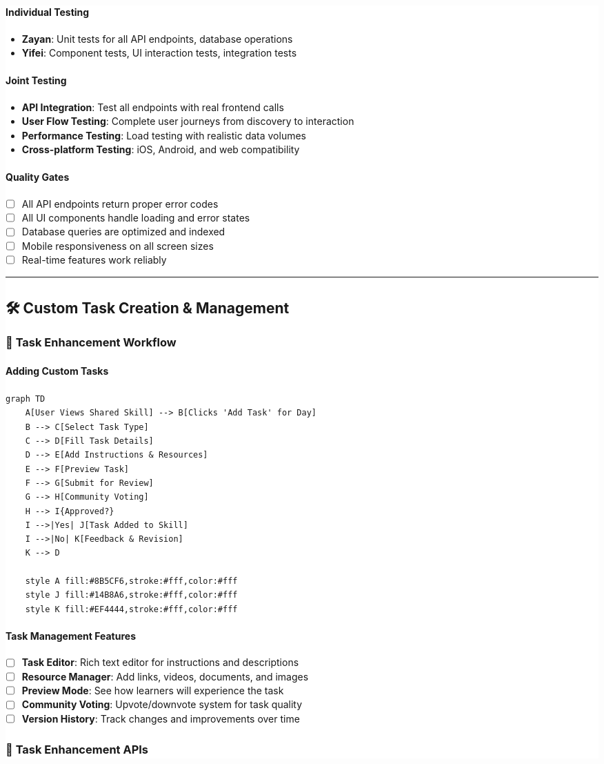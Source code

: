 #### **Individual Testing**
- **Zayan**: Unit tests for all API endpoints, database operations
- **Yifei**: Component tests, UI interaction tests, integration tests

#### **Joint Testing**
- **API Integration**: Test all endpoints with real frontend calls
- **User Flow Testing**: Complete user journeys from discovery to interaction
- **Performance Testing**: Load testing with realistic data volumes
- **Cross-platform Testing**: iOS, Android, and web compatibility

#### **Quality Gates**
- [ ] All API endpoints return proper error codes
- [ ] All UI components handle loading and error states
- [ ] Database queries are optimized and indexed
- [ ] Mobile responsiveness on all screen sizes
- [ ] Real-time features work reliably

---

## 🛠️ Custom Task Creation & Management

### 🎯 **Task Enhancement Workflow**

#### **Adding Custom Tasks**
```mermaid
graph TD
    A[User Views Shared Skill] --> B[Clicks 'Add Task' for Day]
    B --> C[Select Task Type]
    C --> D[Fill Task Details]
    D --> E[Add Instructions & Resources]
    E --> F[Preview Task]
    F --> G[Submit for Review]
    G --> H[Community Voting]
    H --> I{Approved?}
    I -->|Yes| J[Task Added to Skill]
    I -->|No| K[Feedback & Revision]
    K --> D
    
    style A fill:#8B5CF6,stroke:#fff,color:#fff
    style J fill:#14B8A6,stroke:#fff,color:#fff
    style K fill:#EF4444,stroke:#fff,color:#fff
```

#### **Task Management Features**
- [ ] **Task Editor**: Rich text editor for instructions and descriptions
- [ ] **Resource Manager**: Add links, videos, documents, and images
- [ ] **Preview Mode**: See how learners will experience the task
- [ ] **Community Voting**: Upvote/downvote system for task quality
- [ ] **Version History**: Track changes and improvements over time

### 🔧 **Task Enhancement APIs**

